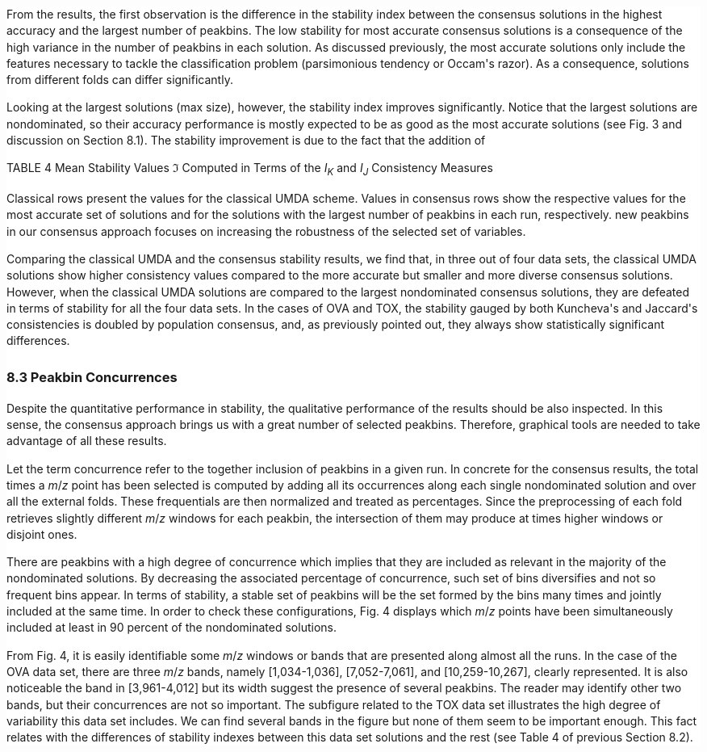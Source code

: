 From the results, the first observation is the difference in the stability index between the consensus solutions in the highest accuracy and the largest number of peakbins. The low stability for most accurate consensus solutions is a consequence of the high variance in the number of peakbins in each solution. As discussed previously, the most accurate solutions only include the features necessary to tackle the classification problem (parsimonious tendency or Occam's
razor). As a consequence, solutions from different folds can differ significantly.

Looking at the largest solutions (max size), however, the stability index improves significantly. Notice that the largest solutions are nondominated, so their accuracy performance is mostly expected to be as good as the most accurate solutions (see Fig. 3 and discussion on Section 8.1). The stability improvement is due to the fact that the addition of

TABLE 4
Mean Stability Values $\Im$ Computed in Terms of the $I_{K}$ and $I_{J}$ Consistency Measures


Classical rows present the values for the classical UMDA scheme. Values in consensus rows show the respective values for the most accurate set of solutions and for the solutions with the largest number of peakbins in each run, respectively.
new peakbins in our consensus approach focuses on increasing the robustness of the selected set of variables.

Comparing the classical UMDA and the consensus stability results, we find that, in three out of four data sets, the classical UMDA solutions show higher consistency values compared to the more accurate but smaller and more diverse consensus solutions. However, when the classical UMDA solutions are compared to the largest nondominated consensus solutions, they are defeated in terms of stability for all the four data sets. In the cases of OVA and TOX, the stability gauged by both Kuncheva's and Jaccard's consistencies is doubled by population consensus, and, as previously pointed out, they always show statistically significant differences.

### 8.3 Peakbin Concurrences

Despite the quantitative performance in stability, the qualitative performance of the results should be also inspected. In this sense, the consensus approach brings us with a great number of selected peakbins. Therefore, graphical tools are needed to take advantage of all these results.

Let the term concurrence refer to the together inclusion of peakbins in a given run. In concrete for the consensus results, the total times a $m / z$ point has been selected is computed by adding all its occurrences along each single nondominated solution and over all the external folds. These frequentials are then normalized and treated as percentages. Since the preprocessing of each fold retrieves slightly different $m / z$ windows for each peakbin, the intersection of them may produce at times higher windows or disjoint ones.

There are peakbins with a high degree of concurrence which implies that they are included as relevant in the majority of the nondominated solutions. By decreasing the associated percentage of concurrence, such set of bins diversifies and not so frequent bins appear. In terms of stability, a stable set of peakbins will be the set formed by the bins many times and jointly included at the same time. In order to check these configurations, Fig. 4 displays which $m / z$ points have been simultaneously included at least in 90 percent of the nondominated solutions.

From Fig. 4, it is easily identifiable some $m / z$ windows or bands that are presented along almost all the runs. In the case of the OVA data set, there are three $m / z$ bands, namely [1,034-1,036], [7,052-7,061], and [10,259-10,267], clearly represented. It is also noticeable the band in [3,961-4,012] but its width suggest the presence of several peakbins. The reader may identify other two bands, but their concurrences are not so important. The subfigure related to the TOX data set illustrates the high degree of variability this data set includes. We can find several bands in the figure but none of them seem to be important enough. This fact relates with the differences of stability indexes between this data set solutions and the rest (see Table 4 of previous Section 8.2).


[^0]:    1. See supplementary content page, which can be found at http:// www.sc.ehu.es/cowbayes/members/ruben/ms.
[^1]:    Authorized licensed use limited to: Univ Politecnica de Madrid. Downloaded on March 09,2025 at 19:21:49 UTC from IEEE Xplore. Restrictions apply.